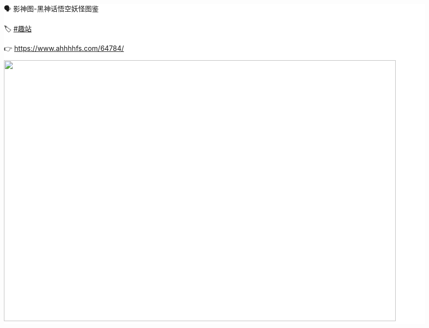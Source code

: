<p><span class="emoji">🗣️</span> 影神图-黑神话悟空妖怪图鉴<br><br><span class="emoji">🏷️</span> <a href="https://t.me/abskoop/9068?q=%23%E8%B6%A3%E7%AB%99">#趣站</a><br><br><span class="emoji">👉</span> <a href="https://www.ahhhhfs.com/64784/" target="_blank" rel="noopener">https://www.ahhhhfs.com/64784/</a></p><img src="https://cdn5.cdn-telegram.org/file/nMVykAvoBOxLqx3sZ_ZgjQG_XfFfFZwh6ow_iQVZOsrj0yA7YVREGfk1xTiYPqglBZ-C5eDs-02K1jEosz2KvC3cs9LCucNGlP_oEiOTlExHh9YKxwNsDpLpqy79YjmW1XoCVhYayoc27HWRfjmqHxcKD7-hqLG4V7j6DYuPhl_rHqZ0kg89qvlnv80CKqwGiG7StcF5e2djcMFVhKUU4o4kSn9aTWTtX-po7C31UdW48jF9QToI_aRjhjy5ZEDSO9F7Fis0Qj6YIX5GLqLcQRXRZAEUUxlrX2odzr7dOEJcEsnoyKVrq5fxErkjRLoOeM4TfLnhdxVv9vx4EBMWGg.jpg" width="800" height="533" referrerpolicy="no-referrer">

